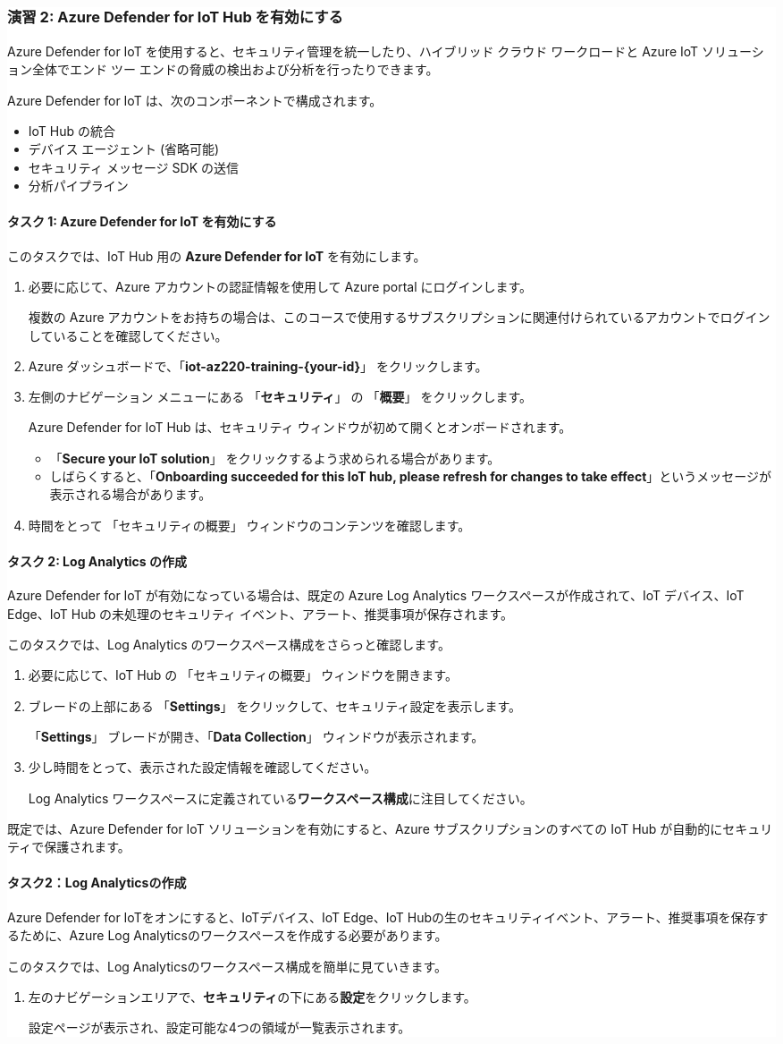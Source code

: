 ### 演習 2: Azure Defender for IoT Hub を有効にする

Azure Defender for IoT を使用すると、セキュリティ管理を統一したり、ハイブリッド クラウド ワークロードと Azure IoT ソリューション全体でエンド ツー エンドの脅威の検出および分析を行ったりできます。

Azure Defender for IoT は、次のコンポーネントで構成されます。

* IoT Hub の統合
* デバイス エージェント (省略可能)
* セキュリティ メッセージ SDK の送信
* 分析パイプライン

#### タスク 1: Azure Defender for IoT を有効にする

このタスクでは、IoT Hub 用の **Azure Defender for IoT** を有効にします。 

1. 必要に応じて、Azure アカウントの認証情報を使用して Azure portal にログインします。

    複数の Azure アカウントをお持ちの場合は、このコースで使用するサブスクリプションに関連付けられているアカウントでログインしていることを確認してください。

1. Azure ダッシュボードで、「**iot-az220-training-{your-id}**」 をクリックします。

1. 左側のナビゲーション メニューにある 「**セキュリティ**」 の 「**概要**」 をクリックします。   

    Azure Defender for IoT Hub は、セキュリティ ウィンドウが初めて開くとオンボードされます。 
    
    * 「**Secure your IoT solution**」 をクリックするよう求められる場合があります。
    * しばらくすると、「**Onboarding succeeded for this IoT hub, please refresh for changes to take effect**」というメッセージが表示される場合があります。

1. 時間をとって 「セキュリティの概要」 ウィンドウのコンテンツを確認します。

#### タスク 2: Log Analytics の作成

Azure Defender for IoT が有効になっている場合は、既定の Azure Log Analytics ワークスペースが作成されて、IoT デバイス、IoT Edge、IoT Hub の未処理のセキュリティ イベント、アラート、推奨事項が保存されます。

このタスクでは、Log Analytics のワークスペース構成をさらっと確認します。

1. 必要に応じて、IoT Hub の 「セキュリティの概要」 ウィンドウを開きます。

1. ブレードの上部にある 「**Settings**」 をクリックして、セキュリティ設定を表示します。 

    「**Settings**」 ブレードが開き、「**Data Collection**」 ウィンドウが表示されます。 

1. 少し時間をとって、表示された設定情報を確認してください。

    Log Analytics ワークスペースに定義されている**ワークスペース構成**に注目してください。

既定では、Azure Defender for IoT ソリューションを有効にすると、Azure サブスクリプションのすべての IoT Hub が自動的にセキュリティで保護されます。

#### タスク2：Log Analyticsの作成

Azure Defender for IoTをオンにすると、IoTデバイス、IoT Edge、IoT Hubの生のセキュリティイベント、アラート、推奨事項を保存するために、Azure Log Analyticsのワークスペースを作成する必要があります。

このタスクでは、Log Analyticsのワークスペース構成を簡単に見ていきます。

1. 左のナビゲーションエリアで、**セキュリティ**の下にある**設定**をクリックします。

    設定ページが表示され、設定可能な4つの領域が一覧表示されます。

